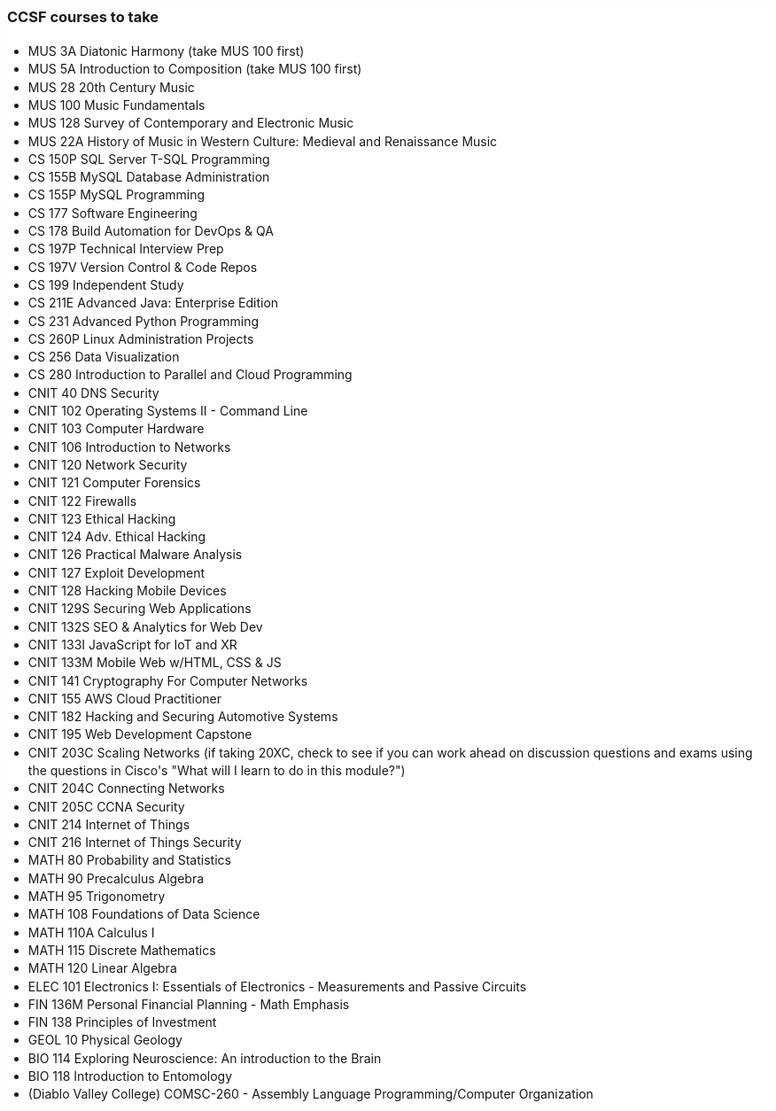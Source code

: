 ### CCSF courses to take
- MUS 3A  Diatonic Harmony (take MUS 100 first)
- MUS 5A  Introduction to Composition (take MUS 100 first)
- MUS 28  20th Century Music
- MUS 100 Music Fundamentals
- MUS 128 Survey of Contemporary and Electronic Music
- MUS 22A History of Music in Western Culture: Medieval and Renaissance Music
- CS   150P  SQL Server T-SQL Programming
- CS   155B  MySQL Database Administration
- CS   155P  MySQL Programming
- CS    177  Software Engineering
- CS    178  Build Automation for DevOps & QA
- CS   197P  Technical Interview Prep
- CS   197V  Version Control & Code Repos
- CS   199   Independent Study
- CS   211E  Advanced Java: Enterprise Edition
- CS    231  Advanced Python Programming
- CS   260P  Linux Administration Projects
- CS   256   Data Visualization
- CS   280   Introduction to Parallel and Cloud Programming
- CNIT 40    DNS Security
- CNIT 102   Operating Systems II - Command Line
- CNIT 103   Computer Hardware
- CNIT 106   Introduction to Networks
- CNIT 120   Network Security
- CNIT 121   Computer Forensics
- CNIT 122   Firewalls 
- CNIT 123   Ethical Hacking
- CNIT 124   Adv. Ethical Hacking
- CNIT 126   Practical Malware Analysis
- CNIT 127   Exploit Development
- CNIT 128   Hacking Mobile Devices
- CNIT 129S  Securing Web Applications
- CNIT 132S  SEO & Analytics for Web Dev
- CNIT 133I  JavaScript for IoT and XR
- CNIT 133M  Mobile Web w/HTML, CSS & JS
- CNIT 141   Cryptography For Computer Networks
- CNIT 155   AWS Cloud Practitioner
- CNIT 182   Hacking and Securing Automotive Systems
- CNIT 195   Web Development Capstone
- CNIT 203C  Scaling Networks (if taking 20XC, check to see if you can work ahead on discussion questions and exams using the questions in Cisco's "What will I learn to do in this module?")
- CNIT 204C  Connecting Networks
- CNIT 205C  CCNA Security
- CNIT 214   Internet of Things
- CNIT 216   Internet of Things Security
- MATH  80   Probability and Statistics
- MATH  90   Precalculus Algebra
- MATH  95   Trigonometry
- MATH 108   Foundations of Data Science
- MATH 110A  Calculus I
- MATH 115   Discrete Mathematics
- MATH 120   Linear Algebra
- ELEC 101   Electronics I: Essentials of Electronics - Measurements and Passive Circuits
- FIN 136M   Personal Financial Planning - Math Emphasis
- FIN 138    Principles of Investment
- GEOL 10    Physical Geology
- BIO 114    Exploring Neuroscience: An introduction to the Brain
- BIO 118    Introduction to Entomology
- (Diablo Valley College) COMSC-260 - Assembly Language Programming/Computer Organization
